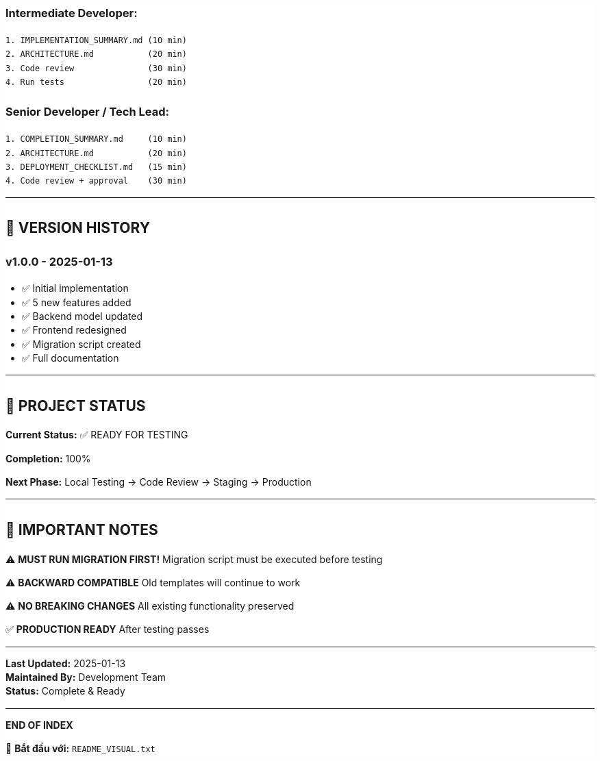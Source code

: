 ### Intermediate Developer:
```
1. IMPLEMENTATION_SUMMARY.md (10 min)
2. ARCHITECTURE.md           (20 min)
3. Code review               (30 min)
4. Run tests                 (20 min)
```

### Senior Developer / Tech Lead:
```
1. COMPLETION_SUMMARY.md     (10 min)
2. ARCHITECTURE.md           (20 min)
3. DEPLOYMENT_CHECKLIST.md   (15 min)
4. Code review + approval    (30 min)
```

---

## 🔄 VERSION HISTORY

### v1.0.0 - 2025-01-13
- ✅ Initial implementation
- ✅ 5 new features added
- ✅ Backend model updated
- ✅ Frontend redesigned
- ✅ Migration script created
- ✅ Full documentation

---

## 🎯 PROJECT STATUS

**Current Status:** ✅ READY FOR TESTING

**Completion:** 100%

**Next Phase:** Local Testing → Code Review → Staging → Production

---

## 📌 IMPORTANT NOTES

⚠️ **MUST RUN MIGRATION FIRST!**
   Migration script must be executed before testing

⚠️ **BACKWARD COMPATIBLE**
   Old templates will continue to work

⚠️ **NO BREAKING CHANGES**
   All existing functionality preserved

✅ **PRODUCTION READY**
   After testing passes

---

**Last Updated:** 2025-01-13  
**Maintained By:** Development Team  
**Status:** Complete & Ready

---

**END OF INDEX**

🎉 **Bắt đầu với:** `README_VISUAL.txt`

